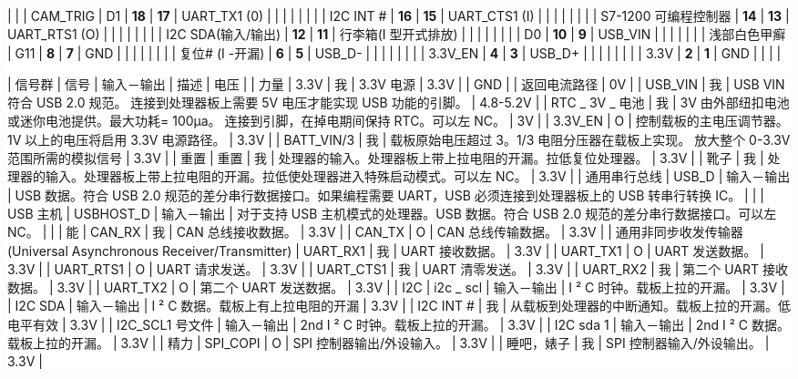 |  |  | CAM_TRIG | D1 | **18** | **17** | UART_TX1 (0) |  |  |  |
|  |  |  | I2C INT # | **16** | **15** | UART_CTS1 (I) |  |  |  |
|  |  |  | S7-1200 可编程控制器 | **14** | **13** | UART_RTS1 (O) |  |  |  |
|  |  |  | I2C SDA(输入/输出) | **12** | **11** | 行李箱(I 型开式排放) |  |  |  |
|  |  |  | D0 | **10** | **9** | USB_VIN |  |  |  |
|  |  | 浅部白色甲癣 | G11 | **8** | **7** | GND |  |  |  |
|  |  |  | 复位# (I -开漏) | **6** | **5** | USB_D- |  |  |  |
|  |  |  | 3.3V_EN | **4** | **3** | USB_D+ |  |  |  |
|  |  |  | 3.3V | **2** | **1** | GND |  |  |  |

| 信号群 | 信号 | 输入－输出 | 描述 | 电压 |
| 力量 | 3.3V | 我 | 3.3V 电源 | 3.3V |
| GND |  | 返回电流路径 | 0V |
| USB_VIN | 我 | USB VIN 符合 USB 2.0 规范。
连接到处理器板上需要 5V 电压才能实现 USB 功能的引脚。 | 4.8-5.2V |
| RTC _ 3V _ 电池 | 我 | 3V 由外部纽扣电池或迷你电池提供。最大功耗= 100μa。
连接到引脚，在掉电期间保持 RTC。可以左 NC。 | 3V |
| 3.3V_EN | O | 控制载板的主电压调节器。1V 以上的电压将启用 3.3V 电源路径。 | 3.3V |
| BATT_VIN/3 | 我 | 载板原始电压超过 3。1/3 电阻分压器在载板上实现。
放大整个 0-3.3V 范围所需的模拟信号 | 3.3V |
| 重置 | 重置 | 我 | 处理器的输入。处理器板上带上拉电阻的开漏。拉低复位处理器。 | 3.3V |
| 靴子 | 我 | 处理器的输入。处理器板上带上拉电阻的开漏。拉低使处理器进入特殊启动模式。可以左 NC。 | 3.3V |
| 通用串行总线 | USB_D | 输入－输出 | USB 数据。符合 USB 2.0 规范的差分串行数据接口。如果编程需要 UART，USB 必须连接到处理器板上的 USB 转串行转换 IC。 |  |
| USB 主机 | USBHOST_D | 输入－输出 | 对于支持 USB 主机模式的处理器。USB 数据。符合 USB 2.0 规范的差分串行数据接口。可以左 NC。 |  |
| 能 | CAN_RX | 我 | CAN 总线接收数据。 | 3.3V |
| CAN_TX | O | CAN 总线传输数据。 | 3.3V |
| 通用非同步收发传输器(Universal Asynchronous Receiver/Transmitter) | UART_RX1 | 我 | UART 接收数据。 | 3.3V |
| UART_TX1 | O | UART 发送数据。 | 3.3V |
| UART_RTS1 | O | UART 请求发送。 | 3.3V |
| UART_CTS1 | 我 | UART 清零发送。 | 3.3V |
| UART_RX2 | 我 | 第二个 UART 接收数据。 | 3.3V |
| UART_TX2 | O | 第二个 UART 发送数据。 | 3.3V |
| I2C | i2c _ scl | 输入－输出 | I ² C 时钟。载板上拉的开漏。 | 3.3V |
| I2C SDA | 输入－输出 | I ² C 数据。载板上有上拉电阻的开漏 | 3.3V |
| I2C INT # | 我 | 从载板到处理器的中断通知。载板上拉的开漏。低电平有效 | 3.3V |
| I2C_SCL1 号文件 | 输入－输出 | 2nd I ² C 时钟。载板上拉的开漏。 | 3.3V |
| I2C sda 1 | 输入－输出 | 2nd I ² C 数据。载板上拉的开漏。 | 3.3V |
| 精力 | SPI_COPI | O | SPI 控制器输出/外设输入。 | 3.3V |
| 睡吧，婊子 | 我 | SPI 控制器输入/外设输出。 | 3.3V |